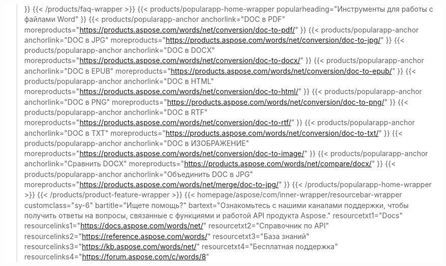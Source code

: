 >}} 
   {{< /products/faq-wrapper >}}
   {{< products/popularapp-home-wrapper
   popularheading="Инструменты для работы с файлами Word"
>}} 
   {{< products/popularapp-anchor
 anchorlink="DOC в PDF"
 moreproducts="https://products.aspose.com/words/net/conversion/doc-to-pdf/"
>}} 
   {{< products/popularapp-anchor
 anchorlink="DOC в JPG"
 moreproducts="https://products.aspose.com/words/net/conversion/doc-to-jpg/"
>}} 
   {{< products/popularapp-anchor
 anchorlink="DOC в DOCX"
 moreproducts="https://products.aspose.com/words/net/conversion/doc-to-docx/"
>}} 
   {{< products/popularapp-anchor
 anchorlink="DOC в EPUB"
 moreproducts="https://products.aspose.com/words/net/conversion/doc-to-epub/"
>}} 
   {{< products/popularapp-anchor
 anchorlink="DOC в HTML"
 moreproducts="https://products.aspose.com/words/net/conversion/doc-to-html/"
>}} 
   {{< products/popularapp-anchor
 anchorlink="DOC в PNG"
 moreproducts="https://products.aspose.com/words/net/conversion/doc-to-png/"
>}} 
   {{< products/popularapp-anchor
 anchorlink="DOC в RTF"
 moreproducts="https://products.aspose.com/words/net/conversion/doc-to-rtf/"
>}} 
   {{< products/popularapp-anchor
 anchorlink="DOC в TXT"
 moreproducts="https://products.aspose.com/words/net/conversion/doc-to-txt/"
>}} 
   {{< products/popularapp-anchor
 anchorlink="DOC в ИЗОБРАЖЕНИЕ"
 moreproducts="https://products.aspose.com/words/net/conversion/doc-to-image/"
>}} 
   {{< products/popularapp-anchor
 anchorlink="Сравнить DOCX"
 moreproducts="https://products.aspose.com/words/net/compare/docx/"
>}} 
   {{< products/popularapp-anchor
 anchorlink="Объединить DOC в JPG"
 moreproducts="https://products.aspose.com/words/net/merge/doc-to-jpg/"
>}} 
   {{< /products/popularapp-home-wrapper >}}
   {{< /products/product-feature-wrapper >}}
{{< homepage/aspose/com/inner-wrapper/resourcebar-wrapper
customclass="sy-6"
bartitle="Ищете помощь?"
bartext="Ознакомьтесь с нашими каналами поддержки, чтобы получить ответы на вопросы, связанные с функциями и работой API продукта Aspose."
 resourcetxt1="Docs"
 resourcelinks1="https://docs.aspose.com/words/net/"
 resourcetxt2="Справочник по API"
 resourcelinks2="https://reference.aspose.com/words/" 
 resourcetxt3="База знаний"
 resourcelinks3="https://kb.aspose.com/words/net/"
 resourcetxt4="Бесплатная поддержка"
 resourcelinks4="https://forum.aspose.com/c/words/8"